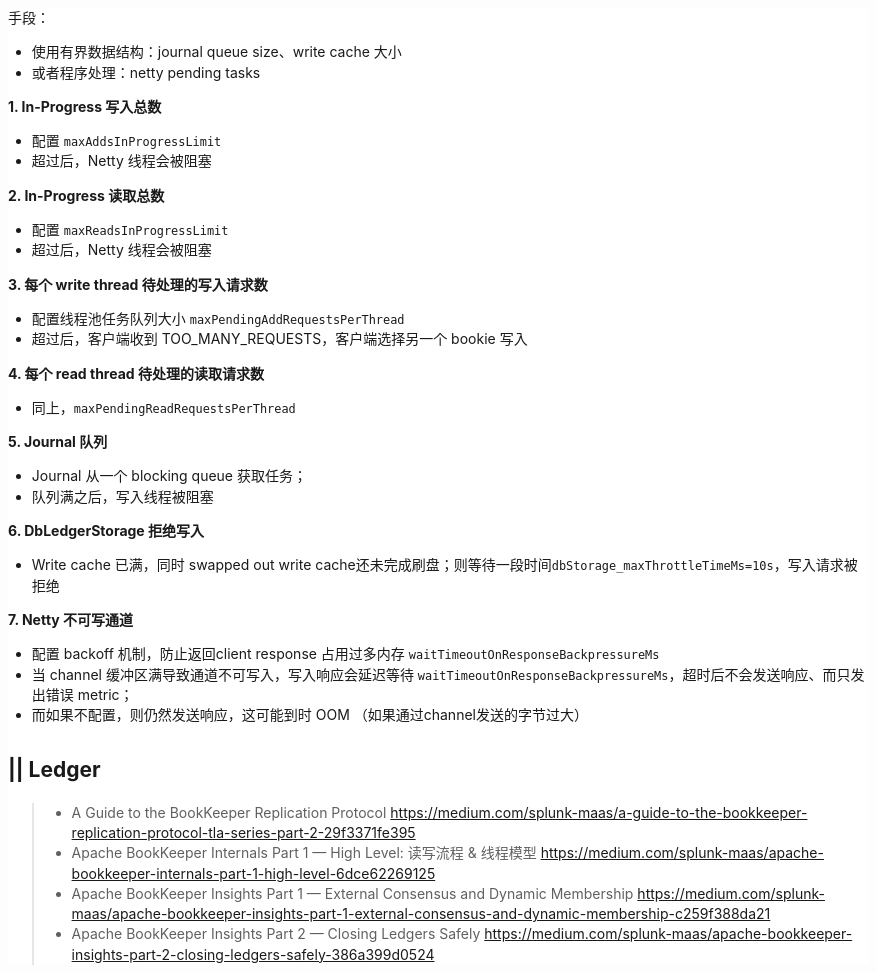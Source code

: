 手段：

- 使用有界数据结构：journal queue size、write cache 大小
- 或者程序处理：netty pending tasks



**1. In-Progress 写入总数**

- 配置 `maxAddsInProgressLimit`
- 超过后，Netty 线程会被阻塞



**2. In-Progress 读取总数**

- 配置 `maxReadsInProgressLimit`
- 超过后，Netty 线程会被阻塞



**3. 每个 write thread 待处理的写入请求数**

- 配置线程池任务队列大小 `maxPendingAddRequestsPerThread`
- 超过后，客户端收到 TOO_MANY_REQUESTS，客户端选择另一个 bookie 写入



**4. 每个 read thread 待处理的读取请求数**

- 同上，`maxPendingReadRequestsPerThread`



**5. Journal 队列**

- Journal 从一个 blocking queue 获取任务；
- 队列满之后，写入线程被阻塞



**6. DbLedgerStorage 拒绝写入**

- Write cache 已满，同时 swapped out write cache还未完成刷盘；则等待一段时间`dbStorage_maxThrottleTimeMs=10s`，写入请求被拒绝



**7. Netty 不可写通道**

- 配置 backoff 机制，防止返回client response 占用过多内存  `waitTimeoutOnResponseBackpressureMs`
- 当 channel 缓冲区满导致通道不可写入，写入响应会延迟等待 `waitTimeoutOnResponseBackpressureMs`，超时后不会发送响应、而只发出错误 metric；
- 而如果不配置，则仍然发送响应，这可能到时 OOM （如果通过channel发送的字节过大）







## || Ledger

> - A Guide to the BookKeeper Replication Protocol 
>   https://medium.com/splunk-maas/a-guide-to-the-bookkeeper-replication-protocol-tla-series-part-2-29f3371fe395 
>- Apache BookKeeper Internals Part 1 — High Level: 读写流程 & 线程模型
>   https://medium.com/splunk-maas/apache-bookkeeper-internals-part-1-high-level-6dce62269125 
> - Apache BookKeeper Insights Part 1 — External Consensus and Dynamic Membership
>  https://medium.com/splunk-maas/apache-bookkeeper-insights-part-1-external-consensus-and-dynamic-membership-c259f388da21
> - Apache BookKeeper Insights Part 2 — Closing Ledgers Safely
>   https://medium.com/splunk-maas/apache-bookkeeper-insights-part-2-closing-ledgers-safely-386a399d0524 
>
